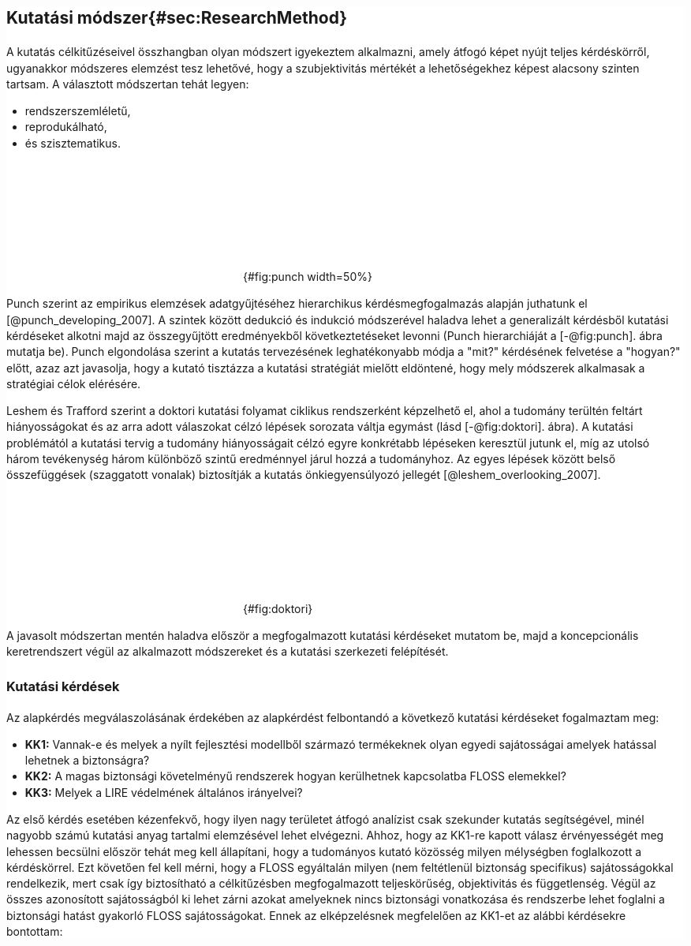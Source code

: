 Kutatási módszer{#sec:ResearchMethod}
-------------------

A kutatás célkitűzéseivel összhangban olyan módszert igyekeztem alkalmazni, amely átfogó képet nyújt teljes kérdéskörről, ugyanakkor módszeres elemzést tesz lehetővé, hogy a szubjektivitás mértékét a lehetőségekhez képest alacsony szinten tartsam. A választott módszertan tehát legyen:

* rendszerszemléletű,
* reprodukálható,
* és szisztematikus.

![Punch fogalom-hierarchiája (Saját szerkesztés, Punch nyomán [@punch_developing_2007])](ábrák/punch_hierarchy.pdf){#fig:punch width=50%}

Punch szerint az empirikus elemzések adatgyűjtéséhez hierarchikus kérdésmegfogalmazás alapján juthatunk el [@punch_developing_2007]. A szintek között dedukció és indukció módszerével haladva lehet a generalizált kérdésből kutatási kérdéseket alkotni majd az összegyűjtött eredményekből következtetéseket levonni (Punch hierarchiáját a [-@fig:punch]. ábra mutatja be). Punch elgondolása szerint a kutatás tervezésének leghatékonyabb módja a "mit?" kérdésének felvetése a "hogyan?" előtt, azaz azt javasolja, hogy a kutató tisztázza a kutatási stratégiát mielőtt eldöntené, hogy mely módszerek alkalmasak a stratégiai célok elérésére. 

Leshem és Trafford szerint a doktori kutatási folyamat ciklikus rendszerként képzelhető el, ahol a tudomány terültén feltárt hiányosságokat és az arra adott válaszokat célzó lépések sorozata váltja egymást (lásd [-@fig:doktori]. ábra). A kutatási problémától a kutatási tervig a tudomány hiányosságait célzó egyre konkrétabb lépéseken keresztül jutunk el, míg az utolsó három tevékenység három különböző szintű eredménnyel járul hozzá a tudományhoz. Az egyes lépések között belső összefüggések (szaggatott vonalak) biztosítják a kutatás önkiegyensúlyozó jellegét [@leshem_overlooking_2007].

![Doktori kutatás módszertanának vázlata (Leshem és Trafford ábrája nyomán [@leshem_overlooking_2007])](ábrák/doktori-kutatás-vizualizációja_Leshem.pdf){#fig:doktori}

A javasolt módszertan mentén haladva először a megfogalmazott kutatási kérdéseket mutatom be, majd a koncepcionális keretrendszert végül az alkalmazott módszereket és a kutatási szerkezeti felépítését.

### Kutatási kérdések

Az alapkérdés megválaszolásának érdekében az alapkérdést felbontandó a következő kutatási kérdéseket fogalmaztam meg:

- **KK1:** Vannak-e és melyek a nyílt fejlesztési modellből származó termékeknek olyan egyedi sajátosságai amelyek hatással lehetnek a biztonságra?
- **KK2:** A magas biztonsági követelményű rendszerek hogyan kerülhetnek kapcsolatba FLOSS elemekkel?
- **KK3:** Melyek a LIRE védelmének általános irányelvei?

Az első kérdés esetében kézenfekvő, hogy ilyen nagy területet átfogó analízist csak szekunder kutatás segítségével, minél nagyobb számú kutatási anyag tartalmi elemzésével lehet elvégezni. 
Ahhoz, hogy az KK1-re kapott válasz érvényességét meg lehessen becsülni először tehát meg kell állapítani, hogy a tudományos kutató közösség milyen mélységben foglalkozott a kérdéskörrel. 
Ezt követően fel kell mérni, hogy a FLOSS egyáltalán milyen (nem feltétlenül biztonság specifikus) sajátosságokkal rendelkezik, mert csak így biztosítható a célkitűzésben megfogalmazott teljeskörűség, objektivitás és függetlenség. Végül az összes azonosított sajátosságból ki lehet zárni azokat amelyeknek nincs biztonsági vonatkozása és rendszerbe lehet foglalni a biztonsági hatást gyakorló FLOSS sajátosságokat. Ennek az elképzelésnek megfelelően az KK1-et az alábbi kérdésekre bontottam:
